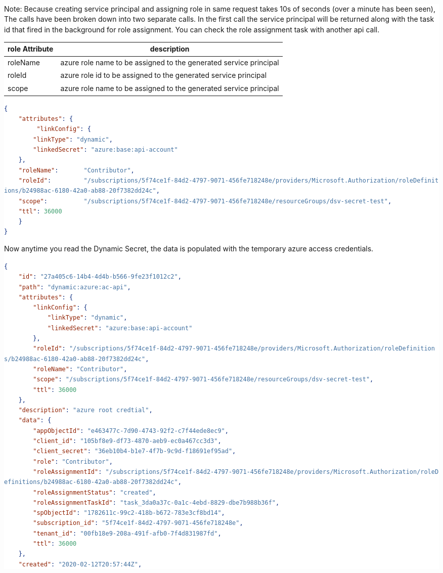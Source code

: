 Note:  Because creating service principal and assigning role in same request takes 10s of seconds (over a minute has been seen), The calls have been broken down into two separate calls. In the first call the service principal will be returned along with the task id that fired in the background for role assignment. You can check the role assignment task with another api call.

| role Attribute          | description                                                         |
| --------------         | ------------------------------                               | 
| roleName                  | azure role name to be assigned to the generated service principal      
| roleId                    |  azure role id to be assigned to the generated service principal
| scope                     |  azure role name to be assigned to the generated service principal

```json
{
    "attributes": {
		 "linkConfig": {
		"linkType": "dynamic",
		"linkedSecret": "azure:base:api-account"
	},
	"roleName":       "Contributor",
	"roleId":         "/subscriptions/5f74ce1f-84d2-4797-9071-456fe718248e/providers/Microsoft.Authorization/roleDefinitions/b24988ac-6180-42a0-ab88-20f7382dd24c",
	"scope":          "/subscriptions/5f74ce1f-84d2-4797-9071-456fe718248e/resourceGroups/dsv-secret-test",
	"ttl": 36000
    }
}

```

Now anytime you read the Dynamic Secret, the data is populated with the temporary azure access credentials.

```json
{
    "id": "27a405c6-14b4-4d4b-b566-9fe23f1012c2",
    "path": "dynamic:azure:ac-api",
    "attributes": {
        "linkConfig": {
            "linkType": "dynamic",
            "linkedSecret": "azure:base:api-account"
        },
        "roleId": "/subscriptions/5f74ce1f-84d2-4797-9071-456fe718248e/providers/Microsoft.Authorization/roleDefinitions/b24988ac-6180-42a0-ab88-20f7382dd24c",
        "roleName": "Contributor",
        "scope": "/subscriptions/5f74ce1f-84d2-4797-9071-456fe718248e/resourceGroups/dsv-secret-test",
        "ttl": 36000
    },
    "description": "azure root credtial",
    "data": {
        "appObjectId": "e463477c-7d90-4743-92f2-c7f44ede8ec9",
        "client_id": "105bf8e9-df73-4870-aeb9-ec0a467cc3d3",
        "client_secret": "36eb10b4-b1e7-4f7b-9c9d-f18691ef95ad",
        "role": "Contributor",
        "roleAssignmentId": "/subscriptions/5f74ce1f-84d2-4797-9071-456fe718248e/providers/Microsoft.Authorization/roleDefinitions/b24988ac-6180-42a0-ab88-20f7382dd24c",
        "roleAssignmentStatus": "created",
        "roleAssignmentTaskId": "task_3da0a37c-0a1c-4ebd-8829-dbe7b988b36f",
        "spObjectId": "1782611c-99c2-418b-b672-783e3cf8bd14",
        "subscription_id": "5f74ce1f-84d2-4797-9071-456fe718248e",
        "tenant_id": "00fb18e9-208a-491f-afb0-7f4d831987fd",
        "ttl": 36000
    },
    "created": "2020-02-12T20:57:44Z",
```